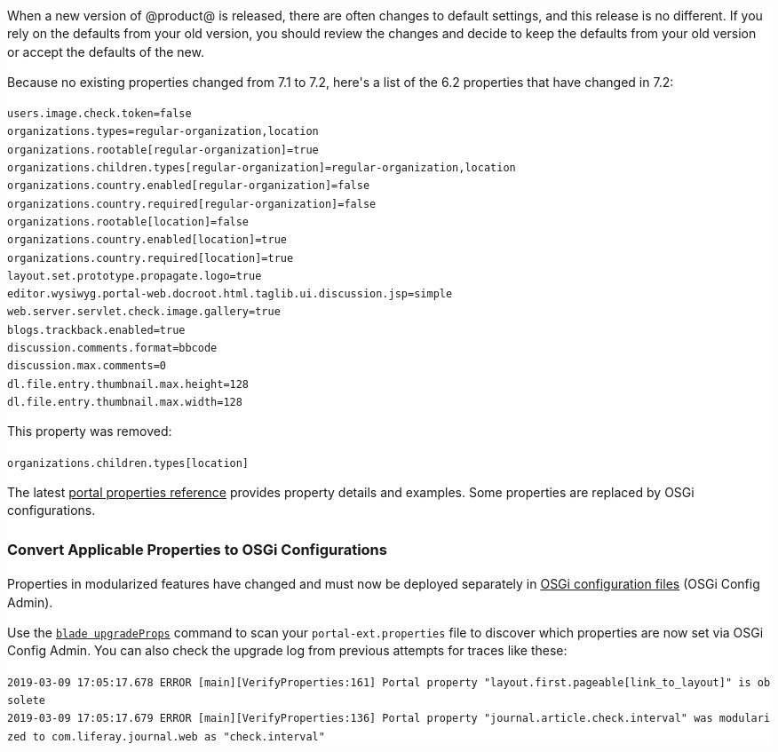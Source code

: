 When a new version of @product@ is released, there are often changes to default
settings, and this release is no different. If you rely on the defaults from
your old version, you should review the changes and decide to keep the defaults
from your old version or accept the defaults of the new. 

Because no existing properties changed from 7.1 to 7.2, here's a list of the 6.2
properties that have changed in 7.2: 

```properties
users.image.check.token=false
organizations.types=regular-organization,location
organizations.rootable[regular-organization]=true
organizations.children.types[regular-organization]=regular-organization,location
organizations.country.enabled[regular-organization]=false
organizations.country.required[regular-organization]=false
organizations.rootable[location]=false
organizations.country.enabled[location]=true
organizations.country.required[location]=true
layout.set.prototype.propagate.logo=true
editor.wysiwyg.portal-web.docroot.html.taglib.ui.discussion.jsp=simple
web.server.servlet.check.image.gallery=true
blogs.trackback.enabled=true
discussion.comments.format=bbcode
discussion.max.comments=0
dl.file.entry.thumbnail.max.height=128
dl.file.entry.thumbnail.max.width=128
```

This property was removed:

```properties
organizations.children.types[location]
```

The latest
[portal properties reference](@platform-ref@/7.2-latest/propertiesdoc/portal.properties.html)
provides property details and examples. Some properties are replaced by OSGi
configurations. 

### Convert Applicable Properties to OSGi Configurations 

Properties in modularized features have changed and must now be deployed
separately in
[OSGi configuration files](/docs/7-2/user/-/knowledge_base/u/system-settings#exporting-and-importing-configurations) 
(OSGi Config Admin).

Use the
[`blade upgradeProps`](/docs/7-2/reference/-/knowledge_base/r/blade-cli)
command to scan your `portal-ext.properties` file to discover which properties
are now set via OSGi Config Admin. You can also check the upgrade log from
previous attempts for traces like these:

```properties
2019-03-09 17:05:17.678 ERROR [main][VerifyProperties:161] Portal property "layout.first.pageable[link_to_layout]" is obsolete
2019-03-09 17:05:17.679 ERROR [main][VerifyProperties:136] Portal property "journal.article.check.interval" was modularized to com.liferay.journal.web as "check.interval"
```
